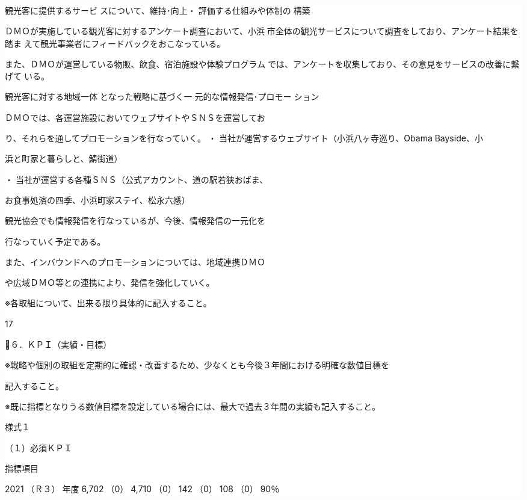 観光客に提供するサービ
スについて、維持･向上・
評価する仕組みや体制の
構築

ＤＭＯが実施している観光客に対するアンケート調査において、小浜
市全体の観光サービスについて調査をしており、アンケート結果を踏ま
えて観光事業者にフィードバックをおこなっている。

また、ＤＭＯが運営している物販、飲食、宿泊施設や体験プログラム
では、アンケートを収集しており、その意見をサービスの改善に繋げて
いる。

観光客に対する地域一体
となった戦略に基づく一
元的な情報発信･プロモー
ション

ＤＭＯでは、各運営施設においてウェブサイトやＳＮＳを運営してお

り、それらを通してプロモーションを行なっていく。
・  当社が運営するウェブサイト（小浜八ヶ寺巡り、Obama Bayside、小

浜と町家と暮らしと、鯖街道）

・  当社が運営する各種ＳＮＳ（公式アカウント、道の駅若狭おばま、

お食事処濱の四季、小浜町家ステイ、松永六感）

観光協会でも情報発信を行なっているが、今後、情報発信の一元化を

行なっていく予定である。

また、インバウンドへのプロモーションについては、地域連携ＤＭＯ

や広域ＤＭＯ等との連携により、発信を強化していく。

※各取組について、出来る限り具体的に記入すること。

17

６．ＫＰＩ（実績・目標）

※戦略や個別の取組を定期的に確認・改善するため、少なくとも今後３年間における明確な数値目標を

記入すること。

※既に指標となりうる数値目標を設定している場合には、最大で過去３年間の実績も記入すること。

様式１

（１）必須ＫＰＩ

指標項目

2021
（Ｒ３）
年度
6,702
（0）
4,710
（0）
142
（0）
108
（0）
90％
